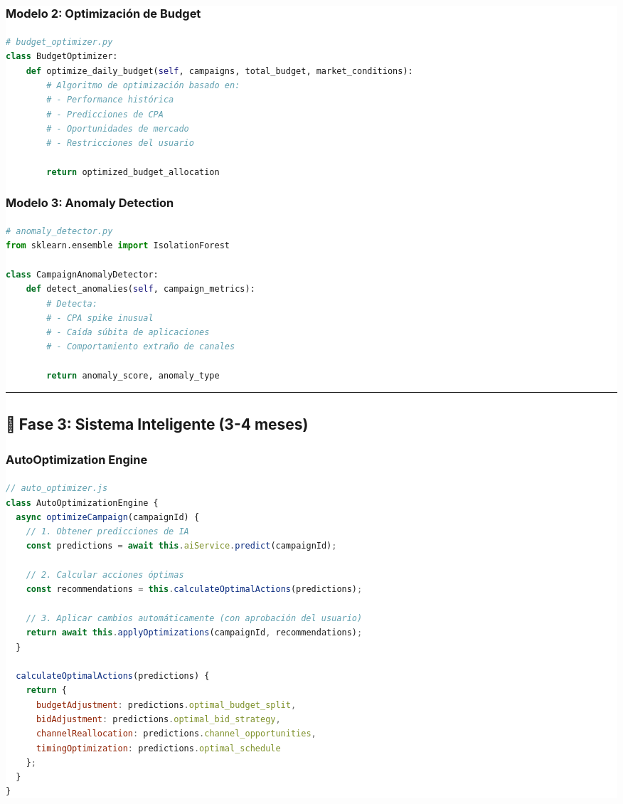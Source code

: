 ### **Modelo 2: Optimización de Budget**
```python
# budget_optimizer.py
class BudgetOptimizer:
    def optimize_daily_budget(self, campaigns, total_budget, market_conditions):
        # Algoritmo de optimización basado en:
        # - Performance histórica
        # - Predicciones de CPA
        # - Oportunidades de mercado
        # - Restricciones del usuario
        
        return optimized_budget_allocation
```

### **Modelo 3: Anomaly Detection**
```python
# anomaly_detector.py
from sklearn.ensemble import IsolationForest

class CampaignAnomalyDetector:
    def detect_anomalies(self, campaign_metrics):
        # Detecta:
        # - CPA spike inusual
        # - Caída súbita de aplicaciones
        # - Comportamiento extraño de canales
        
        return anomaly_score, anomaly_type
```

---

## 🚀 **Fase 3: Sistema Inteligente (3-4 meses)**

### **AutoOptimization Engine**
```javascript
// auto_optimizer.js
class AutoOptimizationEngine {
  async optimizeCampaign(campaignId) {
    // 1. Obtener predicciones de IA
    const predictions = await this.aiService.predict(campaignId);
    
    // 2. Calcular acciones óptimas
    const recommendations = this.calculateOptimalActions(predictions);
    
    // 3. Aplicar cambios automáticamente (con aprobación del usuario)
    return await this.applyOptimizations(campaignId, recommendations);
  }
  
  calculateOptimalActions(predictions) {
    return {
      budgetAdjustment: predictions.optimal_budget_split,
      bidAdjustment: predictions.optimal_bid_strategy,
      channelReallocation: predictions.channel_opportunities,
      timingOptimization: predictions.optimal_schedule
    };
  }
}
```
